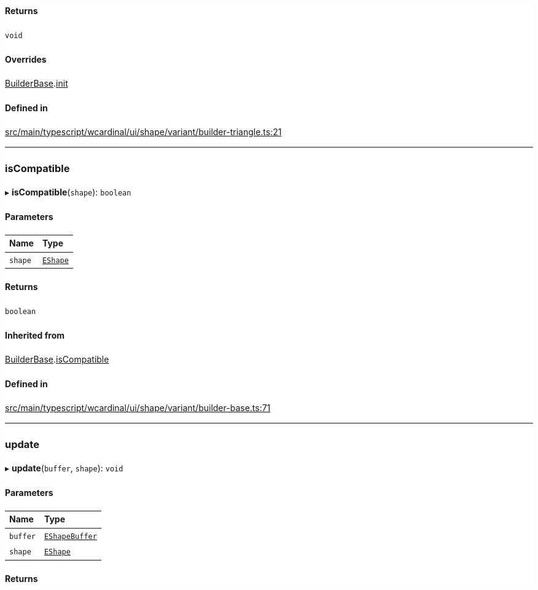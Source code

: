 #### Returns

`void`

#### Overrides

[BuilderBase](BuilderBase.md).[init](BuilderBase.md#init)

#### Defined in

[src/main/typescript/wcardinal/ui/shape/variant/builder-triangle.ts:21](https://github.com/winter-cardinal/winter-cardinal-ui/blob/v0.167.0/src/main/typescript/wcardinal/ui/shape/variant/builder-triangle.ts#L21)

___

### isCompatible

▸ **isCompatible**(`shape`): `boolean`

#### Parameters

| Name | Type |
| :------ | :------ |
| `shape` | [`EShape`](../interfaces/EShape.md) |

#### Returns

`boolean`

#### Inherited from

[BuilderBase](BuilderBase.md).[isCompatible](BuilderBase.md#iscompatible)

#### Defined in

[src/main/typescript/wcardinal/ui/shape/variant/builder-base.ts:71](https://github.com/winter-cardinal/winter-cardinal-ui/blob/v0.167.0/src/main/typescript/wcardinal/ui/shape/variant/builder-base.ts#L71)

___

### update

▸ **update**(`buffer`, `shape`): `void`

#### Parameters

| Name | Type |
| :------ | :------ |
| `buffer` | [`EShapeBuffer`](EShapeBuffer.md) |
| `shape` | [`EShape`](../interfaces/EShape.md) |

#### Returns
